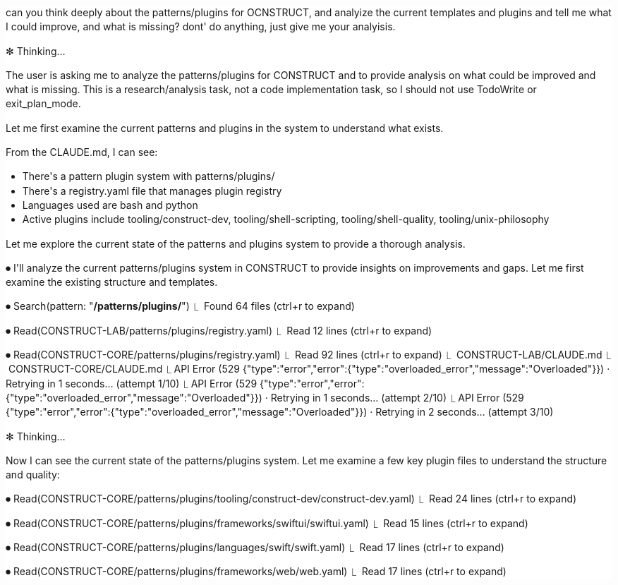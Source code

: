  can you think deeply about the patterns/plugins for OCNSTRUCT, and analyize the current templates and plugins and tell me what I could improve, and what
   is missing? dont' do anything, just give me your analyisis.

✻ Thinking…

  The user is asking me to analyze the patterns/plugins for CONSTRUCT and to provide analysis on what could be improved and what is missing. This is a 
  research/analysis task, not a code implementation task, so I should not use TodoWrite or exit_plan_mode.

  Let me first examine the current patterns and plugins in the system to understand what exists.

  From the CLAUDE.md, I can see:
  - There's a pattern plugin system with patterns/plugins/
  - There's a registry.yaml file that manages plugin registry
  - Languages used are bash and python
  - Active plugins include tooling/construct-dev, tooling/shell-scripting, tooling/shell-quality, tooling/unix-philosophy

  Let me explore the current state of the patterns and plugins system to provide a thorough analysis.

⏺ I'll analyze the current patterns/plugins system in CONSTRUCT to provide insights on improvements and gaps. Let me first examine the existing structure
  and templates.

⏺ Search(pattern: "**/patterns/plugins/**")
  ⎿  Found 64 files (ctrl+r to expand)

⏺ Read(CONSTRUCT-LAB/patterns/plugins/registry.yaml)
  ⎿  Read 12 lines (ctrl+r to expand)

⏺ Read(CONSTRUCT-CORE/patterns/plugins/registry.yaml)
  ⎿  Read 92 lines (ctrl+r to expand)
  ⎿  CONSTRUCT-LAB/CLAUDE.md
  ⎿  CONSTRUCT-CORE/CLAUDE.md
  ⎿  API Error (529 {"type":"error","error":{"type":"overloaded_error","message":"Overloaded"}}) · Retrying in 1 seconds… (attempt 1/10)
  ⎿  API Error (529 {"type":"error","error":{"type":"overloaded_error","message":"Overloaded"}}) · Retrying in 1 seconds… (attempt 2/10)
  ⎿  API Error (529 {"type":"error","error":{"type":"overloaded_error","message":"Overloaded"}}) · Retrying in 2 seconds… (attempt 3/10)

✻ Thinking…

  Now I can see the current state of the patterns/plugins system. Let me examine a few key plugin files to understand the structure and quality:

⏺ Read(CONSTRUCT-CORE/patterns/plugins/tooling/construct-dev/construct-dev.yaml)
  ⎿  Read 24 lines (ctrl+r to expand)

⏺ Read(CONSTRUCT-CORE/patterns/plugins/frameworks/swiftui/swiftui.yaml)
  ⎿  Read 15 lines (ctrl+r to expand)

⏺ Read(CONSTRUCT-CORE/patterns/plugins/languages/swift/swift.yaml)
  ⎿  Read 17 lines (ctrl+r to expand)

⏺ Read(CONSTRUCT-CORE/patterns/plugins/frameworks/web/web.yaml)
  ⎿  Read 17 lines (ctrl+r to expand)
